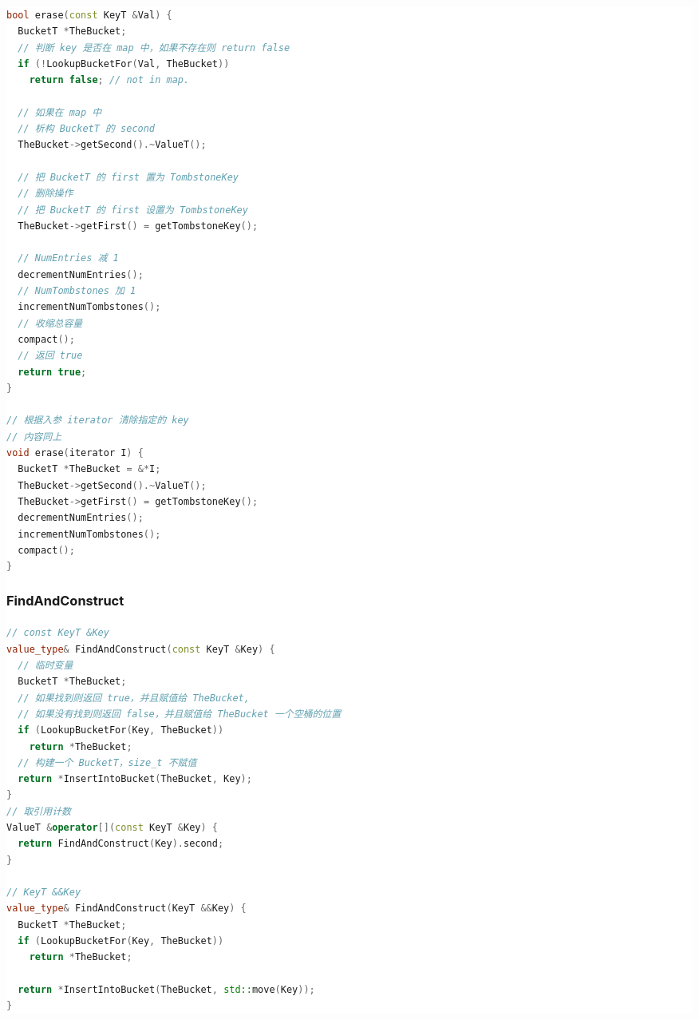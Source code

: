 ```c++
bool erase(const KeyT &Val) {
  BucketT *TheBucket;
  // 判断 key 是否在 map 中，如果不存在则 return false
  if (!LookupBucketFor(Val, TheBucket))
    return false; // not in map.

  // 如果在 map 中
  // 析构 BucketT 的 second
  TheBucket->getSecond().~ValueT();
  
  // 把 BucketT 的 first 置为 TombstoneKey
  // 删除操作
  // 把 BucketT 的 first 设置为 TombstoneKey
  TheBucket->getFirst() = getTombstoneKey();
  
  // NumEntries 减 1
  decrementNumEntries();
  // NumTombstones 加 1
  incrementNumTombstones();
  // 收缩总容量
  compact();
  // 返回 true
  return true;
}

// 根据入参 iterator 清除指定的 key
// 内容同上
void erase(iterator I) {
  BucketT *TheBucket = &*I;
  TheBucket->getSecond().~ValueT();
  TheBucket->getFirst() = getTombstoneKey();
  decrementNumEntries();
  incrementNumTombstones();
  compact();
}
```
### FindAndConstruct
```c++
// const KeyT &Key
value_type& FindAndConstruct(const KeyT &Key) {
  // 临时变量
  BucketT *TheBucket;
  // 如果找到则返回 true，并且赋值给 TheBucket,
  // 如果没有找到则返回 false，并且赋值给 TheBucket 一个空桶的位置
  if (LookupBucketFor(Key, TheBucket))
    return *TheBucket;
  // 构建一个 BucketT，size_t 不赋值
  return *InsertIntoBucket(TheBucket, Key);
}
// 取引用计数
ValueT &operator[](const KeyT &Key) {
  return FindAndConstruct(Key).second;
}

// KeyT &&Key
value_type& FindAndConstruct(KeyT &&Key) {
  BucketT *TheBucket;
  if (LookupBucketFor(Key, TheBucket))
    return *TheBucket;

  return *InsertIntoBucket(TheBucket, std::move(Key));
}
```